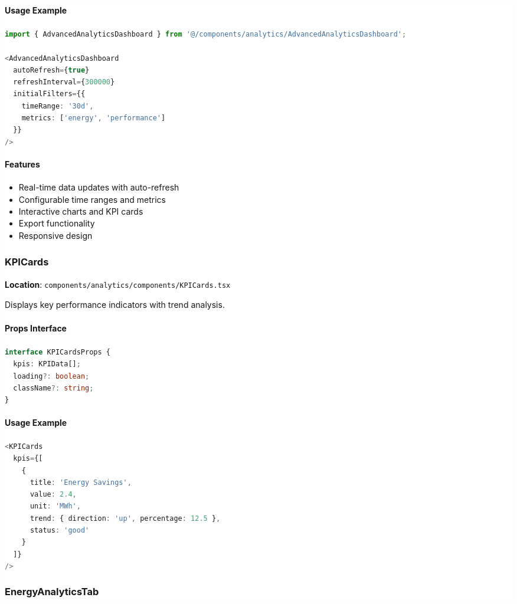 #### Usage Example
```typescript
import { AdvancedAnalyticsDashboard } from '@/components/analytics/AdvancedAnalyticsDashboard';

<AdvancedAnalyticsDashboard
  autoRefresh={true}
  refreshInterval={300000}
  initialFilters={{
    timeRange: '30d',
    metrics: ['energy', 'performance']
  }}
/>
```

#### Features
- Real-time data updates with auto-refresh
- Configurable time ranges and metrics
- Interactive charts and KPI cards
- Export functionality
- Responsive design

### KPICards

**Location**: `components/analytics/components/KPICards.tsx`

Displays key performance indicators with trend analysis.

#### Props Interface
```typescript
interface KPICardsProps {
  kpis: KPIData[];
  loading?: boolean;
  className?: string;
}
```

#### Usage Example
```typescript
<KPICards
  kpis={[
    {
      title: 'Energy Savings',
      value: 2.4,
      unit: 'MWh',
      trend: { direction: 'up', percentage: 12.5 },
      status: 'good'
    }
  ]}
/>
```

### EnergyAnalyticsTab

